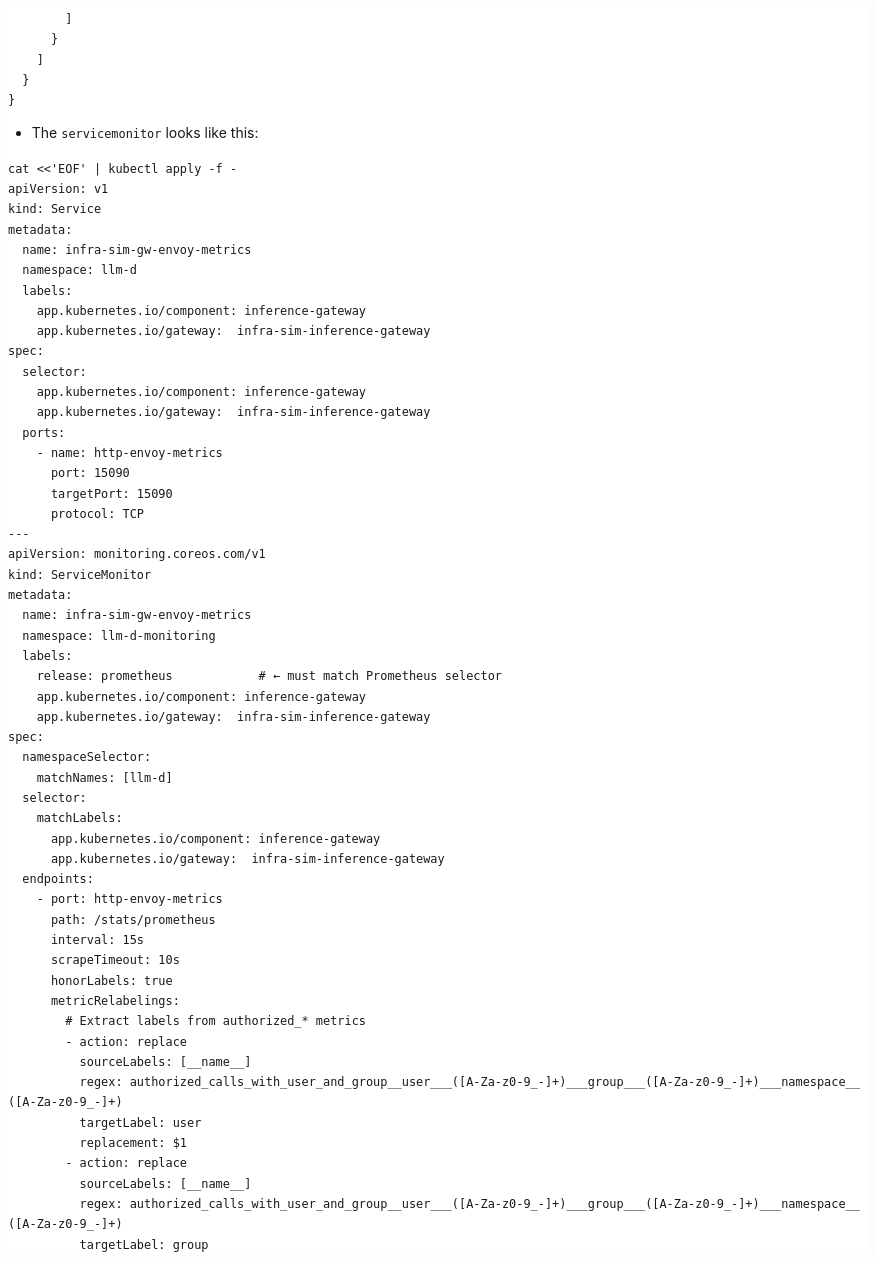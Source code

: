```shell
        ]
      }
    ]
  }
}
```

- The `servicemonitor` looks like this:

```shell
cat <<'EOF' | kubectl apply -f -
apiVersion: v1
kind: Service
metadata:
  name: infra-sim-gw-envoy-metrics
  namespace: llm-d
  labels:
    app.kubernetes.io/component: inference-gateway
    app.kubernetes.io/gateway:  infra-sim-inference-gateway
spec:
  selector:
    app.kubernetes.io/component: inference-gateway
    app.kubernetes.io/gateway:  infra-sim-inference-gateway
  ports:
    - name: http-envoy-metrics
      port: 15090
      targetPort: 15090
      protocol: TCP
---
apiVersion: monitoring.coreos.com/v1
kind: ServiceMonitor
metadata:
  name: infra-sim-gw-envoy-metrics
  namespace: llm-d-monitoring
  labels:
    release: prometheus            # ← must match Prometheus selector
    app.kubernetes.io/component: inference-gateway
    app.kubernetes.io/gateway:  infra-sim-inference-gateway
spec:
  namespaceSelector:
    matchNames: [llm-d]
  selector:
    matchLabels:
      app.kubernetes.io/component: inference-gateway
      app.kubernetes.io/gateway:  infra-sim-inference-gateway
  endpoints:
    - port: http-envoy-metrics
      path: /stats/prometheus
      interval: 15s
      scrapeTimeout: 10s
      honorLabels: true
      metricRelabelings:
        # Extract labels from authorized_* metrics
        - action: replace
          sourceLabels: [__name__]
          regex: authorized_calls_with_user_and_group__user___([A-Za-z0-9_-]+)___group___([A-Za-z0-9_-]+)___namespace__([A-Za-z0-9_-]+)
          targetLabel: user
          replacement: $1
        - action: replace
          sourceLabels: [__name__]
          regex: authorized_calls_with_user_and_group__user___([A-Za-z0-9_-]+)___group___([A-Za-z0-9_-]+)___namespace__([A-Za-z0-9_-]+)
          targetLabel: group
```